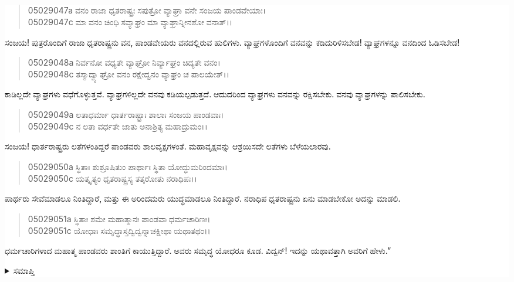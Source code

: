 > 05029047a ವನಂ ರಾಜಾ ಧೃತರಾಷ್ಟ್ರಃ ಸಪುತ್ರೋ
	ವ್ಯಾಘ್ರಾ ವನೇ ಸಂಜಯ ಪಾಂಡವೇಯಾಃ।  
> 05029047c ಮಾ ವನಂ ಚಿಂಧಿ ಸವ್ಯಾಘ್ರಂ
	ಮಾ ವ್ಯಾಘ್ರಾನ್ನೀನಶೋ ವನಾತ್।।  

ಸಂಜಯ! ಪುತ್ರರೊಂದಿಗೆ ರಾಜಾ ಧೃತರಾಷ್ಟ್ರನು ವನ, ಪಾಂಡವೇಯರು ವನದಲ್ಲಿರುವ ಹುಲಿಗಳು. ವ್ಯಾಘ್ರಗಳೊಂದಿಗೆ ವನವನ್ನು ಕಡಿದುರಿಳಿಸಬೇಡ! ವ್ಯಾಘ್ರಗಳನ್ನೂ ವನದಿಂದ ಓಡಿಸಬೇಡ!

> 05029048a ನಿರ್ವನೋ ವಧ್ಯತೇ ವ್ಯಾಘ್ರೋ ನಿರ್ವ್ಯಾಘ್ರಂ ಚಿದ್ಯತೇ ವನಂ।  
05029048c ತಸ್ಮಾದ್ವ್ಯಾಘ್ರೋ ವನಂ ರಕ್ಷೇದ್ವನಂ ವ್ಯಾಘ್ರಂ ಚ ಪಾಲಯೇತ್।।

ಕಾಡಿಲ್ಲದೇ ವ್ಯಾಘ್ರಗಳು ವಧೆಗೊಳ್ಳುತ್ತವೆ. ವ್ಯಾಘ್ರಗಳಿಲ್ಲದೇ ವನವು ಕಡಿಯಲ್ಪಡುತ್ತದೆ. ಆದುದರಿಂದ ವ್ಯಾಘ್ರಗಳು ವನವನ್ನು ರಕ್ಷಿಸಬೇಕು. ವನವು ವ್ಯಾಘ್ರಗಳನ್ನು ಪಾಲಿಸಬೇಕು.

> 05029049a ಲತಾಧರ್ಮಾ ಧಾರ್ತರಾಷ್ಟ್ರಾಃ ಶಾಲಾಃ ಸಂಜಯ ಪಾಂಡವಾಃ।  
05029049c ನ ಲತಾ ವರ್ಧತೇ ಜಾತು ಅನಾಶ್ರಿತ್ಯ ಮಹಾದ್ರುಮಂ।।

ಸಂಜಯ! ಧಾರ್ತರಾಷ್ಟ್ರರು ಲತೆಗಳಂತಿದ್ದರೆ ಪಾಂಡವರು ಶಾಲವೃಕ್ಷಗಳಂತೆ. ಮಹಾವೃಕ್ಷವನ್ನು ಆಶ್ರಯಿಸದೇ ಲತೆಗಳು ಬೆಳೆಯಲಾರವು.

> 05029050a ಸ್ಥಿತಾಃ ಶುಶ್ರೂಷಿತುಂ ಪಾರ್ಥಾಃ ಸ್ಥಿತಾ ಯೋದ್ಧುಮರಿಂದಮಾಃ।  
05029050c ಯತ್ಕೃತ್ಯಂ ಧೃತರಾಷ್ಟ್ರಸ್ಯ ತತ್ಕರೋತು ನರಾಧಿಪಃ।।

ಪಾರ್ಥರು ಸೇವೆಮಾಡಲೂ ನಿಂತಿದ್ದಾರೆ, ಮತ್ತು ಈ ಅರಿಂದಮರು ಯುದ್ಧಮಾಡಲೂ ನಿಂತಿದ್ದಾರೆ. ನರಾಧಿಪ ಧೃತರಾಷ್ಟ್ರನು ಏನು ಮಾಡಬೇಕೋ ಅದನ್ನು ಮಾಡಲಿ.

> 05029051a ಸ್ಥಿತಾಃ ಶಮೇ ಮಹಾತ್ಮಾನಃ ಪಾಂಡವಾ ಧರ್ಮಚಾರಿಣಃ।  
05029051c ಯೋಧಾಃ ಸಮೃದ್ಧಾಸ್ತದ್ವಿದ್ವನ್ನಾಚಕ್ಷೀಥಾ ಯಥಾತಥಂ।।

ಧರ್ಮಚಾರಿಗಳಾದ ಮಹಾತ್ಮ ಪಾಂಡವರು ಶಾಂತಿಗೆ ಕಾಯುತ್ತಿದ್ದಾರೆ. ಅವರು ಸಮೃದ್ಧ ಯೋಧರೂ ಕೂಡ. ವಿದ್ವನ್! ಇದನ್ನು ಯಥಾವತ್ತಾಗಿ ಅವರಿಗೆ ಹೇಳು.”



<details><summary>ಸಮಾಪ್ತಿ</summary></details>
